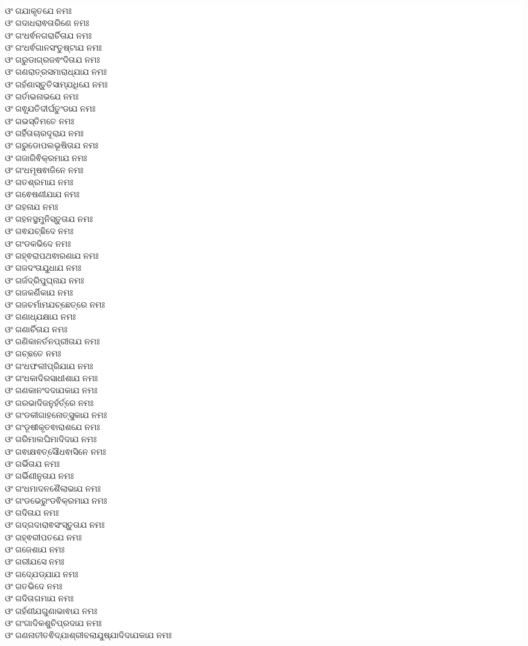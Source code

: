 ଓଂ ଗଯାକୃତଯେ ନମଃ  
ଓଂ ଗଦାଧରାଵତାରିଣେ ନମଃ  
ଓଂ ଗଂଧର୍ଵନଗରାର୍ଚିତାଯ ନମଃ  
ଓଂ ଗଂଧର୍ଵଗାନସଂତୁଷ୍ଟାଯ ନମଃ  
ଓଂ ଗରୁଡାଗ୍ରଜଵଂଦିତାଯ ନମଃ  
ଓଂ ଗଣରାତ୍ରସମାରାଧ୍ଯାଯ ନମଃ  
ଓଂ ଗର୍ହଣାସ୍ତୁତିସାମ୍ଯଧିଯେ ନମଃ  
ଓଂ ଗର୍ତାଭନାଭଯେ ନମଃ  
ଓଂ ଗଵ୍ଯୂତିଦୀର୍ଘତୁଂଡାଯ ନମଃ  
ଓଂ ଗଭସ୍ତିମତେ ନମଃ  
ଓଂ ଗର୍ହିତାଚାରଦୂରାଯ ନମଃ  
ଓଂ ଗରୁଡୋପଲଭୂଷିତାଯ ନମଃ  
ଓଂ ଗଜାରିଵିକ୍ରମାଯ ନମଃ  
ଓଂ ଗଂଧମୂଷଵାଜିନେ ନମଃ  
ଓଂ ଗତଶ୍ରମାଯ ନମଃ  
ଓଂ ଗଵେଷଣୀଯାଯ ନମଃ  
ଓଂ ଗହନାଯ ନମଃ  
ଓଂ ଗହନସ୍ଥମୁନିସ୍ତୁତାଯ ନମଃ  
ଓଂ ଗଵଯଚ୍ଛିଦେ ନମଃ  
ଓଂ ଗଂଡକଭିଦେ ନମଃ  
ଓଂ ଗହ୍ଵରାପଥଵାରଣାଯ ନମଃ  
ଓଂ ଗଜଦଂତାଯୁଧାଯ ନମଃ  
ଓଂ ଗର୍ଜଦ୍ରିପୁଘ୍ନାଯ ନମଃ  
ଓଂ ଗଜକର୍ଣିକାଯ ନମଃ  
ଓଂ ଗଜଚର୍ମାମଯଚ୍ଛେତ୍ରେ ନମଃ  
ଓଂ ଗଣାଧ୍ଯକ୍ଷାଯ ନମଃ  
ଓଂ ଗଣାର୍ଚିତାଯ ନମଃ  
ଓଂ ଗଣିକାନର୍ତନପ୍ରୀତାଯ ନମଃ  
ଓଂ ଗଚ୍ଛତେ ନମଃ  
ଓଂ ଗଂଧଫଲୀପ୍ରିଯାଯ ନମଃ  
ଓଂ ଗଂଧକାଦିରସାଧୀଶାଯ ନମଃ  
ଓଂ ଗଣକାନଂଦଦାଯକାଯ ନମଃ  
ଓଂ ଗରଭାଦିଜନୁର୍ହର୍ତ୍ରେ ନମଃ  
ଓଂ ଗଂଡକୀଗାହନୋତ୍ସୁକାଯ ନମଃ  
ଓଂ ଗଂଡୂଷୀକୃତଵାରାଶଯେ ନମଃ  
ଓଂ ଗରିମାଲଘିମାଦିଦାଯ ନମଃ  
ଓଂ ଗଵାକ୍ଷଵତ୍ସୌଧଵାସିନେ ନମଃ  
ଓଂ ଗର୍ଭିତାଯ ନମଃ  
ଓଂ ଗର୍ଭିଣୀନୁତାଯ ନମଃ  
ଓଂ ଗଂଧମାଦନଶୈଲାଭାଯ ନମଃ  
ଓଂ ଗଂଡଭେରୁଂଡଵିକ୍ରମାଯ ନମଃ  
ଓଂ ଗଦିତାଯ ନମଃ  
ଓଂ ଗଦ୍ଗଦାରାଵସଂସ୍ତୁତାଯ ନମଃ  
ଓଂ ଗହ୍ଵରୀପତଯେ ନମଃ  
ଓଂ ଗଜେଶାଯ ନମଃ  
ଓଂ ଗରୀଯସେ ନମଃ  
ଓଂ ଗଦ୍ଯେଡ୍ଯାଯ ନମଃ  
ଓଂ ଗତଭିଦେ ନମଃ  
ଓଂ ଗଦିତାଗମାଯ ନମଃ  
ଓଂ ଗର୍ହଣୀଯଗୁଣାଭାଵାଯ ନମଃ  
ଓଂ ଗଂଗାଦିକଶୁଚିପ୍ରଦାଯ ନମଃ  
ଓଂ ଗଣନାତୀତଵିଦ୍ଯାଶ୍ରୀବଲାଯୁଷ୍ଯାଦିଦାଯକାଯ ନମଃ  
